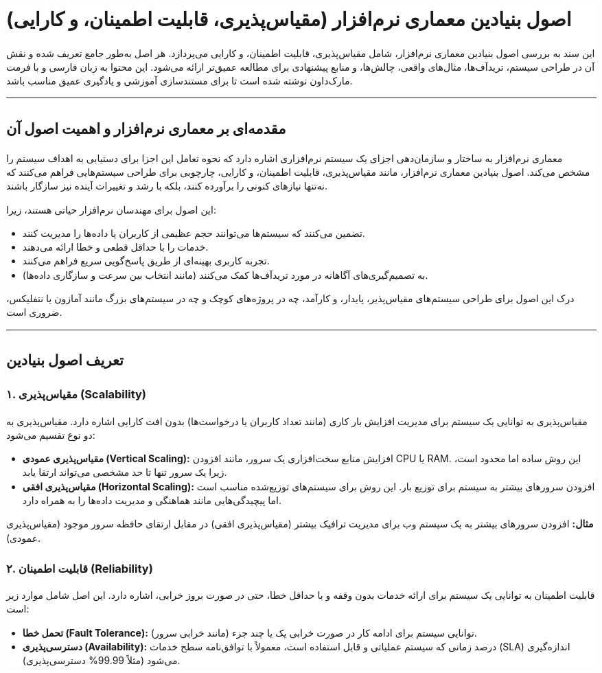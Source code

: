 # اصول بنیادین معماری نرم‌افزار (مقیاس‌پذیری، قابلیت اطمینان، و کارایی)

این سند به بررسی اصول بنیادین معماری نرم‌افزار، شامل مقیاس‌پذیری، قابلیت اطمینان، و کارایی می‌پردازد. هر اصل به‌طور جامع تعریف شده و نقش آن در طراحی سیستم، تریدآف‌ها، مثال‌های واقعی، چالش‌ها، و منابع پیشنهادی برای مطالعه عمیق‌تر ارائه می‌شود. این محتوا به زبان فارسی و با فرمت مارک‌داون نوشته شده است تا برای مستندسازی آموزشی و یادگیری عمیق مناسب باشد.

---

## مقدمه‌ای بر معماری نرم‌افزار و اهمیت اصول آن

معماری نرم‌افزار به ساختار و سازمان‌دهی اجزای یک سیستم نرم‌افزاری اشاره دارد که نحوه تعامل این اجزا برای دستیابی به اهداف سیستم را مشخص می‌کند. اصول بنیادین معماری نرم‌افزار، مانند مقیاس‌پذیری، قابلیت اطمینان، و کارایی، چارچوبی برای طراحی سیستم‌هایی فراهم می‌کنند که نه‌تنها نیازهای کنونی را برآورده کنند، بلکه با رشد و تغییرات آینده نیز سازگار باشند.

این اصول برای مهندسان نرم‌افزار حیاتی هستند، زیرا:
- تضمین می‌کنند که سیستم‌ها می‌توانند حجم عظیمی از کاربران یا داده‌ها را مدیریت کنند.
- خدمات را با حداقل قطعی و خطا ارائه می‌دهند.
- تجربه کاربری بهینه‌ای از طریق پاسخ‌گویی سریع فراهم می‌کنند.
- به تصمیم‌گیری‌های آگاهانه در مورد تریدآف‌ها کمک می‌کنند (مانند انتخاب بین سرعت و سازگاری داده‌ها).

درک این اصول برای طراحی سیستم‌های مقیاس‌پذیر، پایدار، و کارآمد، چه در پروژه‌های کوچک و چه در سیستم‌های بزرگ مانند آمازون یا نتفلیکس، ضروری است.

---

## تعریف اصول بنیادین

### ۱. مقیاس‌پذیری (Scalability)
مقیاس‌پذیری به توانایی یک سیستم برای مدیریت افزایش بار کاری (مانند تعداد کاربران یا درخواست‌ها) بدون افت کارایی اشاره دارد. مقیاس‌پذیری به دو نوع تقسیم می‌شود:

- **مقیاس‌پذیری عمودی (Vertical Scaling):** افزایش منابع سخت‌افزاری یک سرور، مانند افزودن CPU یا RAM. این روش ساده اما محدود است، زیرا یک سرور تنها تا حد مشخصی می‌تواند ارتقا یابد.
- **مقیاس‌پذیری افقی (Horizontal Scaling):** افزودن سرورهای بیشتر به سیستم برای توزیع بار. این روش برای سیستم‌های توزیع‌شده مناسب است اما پیچیدگی‌هایی مانند هماهنگی و مدیریت داده‌ها را به همراه دارد.

**مثال:** افزودن سرورهای بیشتر به یک سیستم وب برای مدیریت ترافیک بیشتر (مقیاس‌پذیری افقی) در مقابل ارتقای حافظه سرور موجود (مقیاس‌پذیری عمودی).

### ۲. قابلیت اطمینان (Reliability)
قابلیت اطمینان به توانایی یک سیستم برای ارائه خدمات بدون وقفه و با حداقل خطا، حتی در صورت بروز خرابی، اشاره دارد. این اصل شامل موارد زیر است:

- **تحمل خطا (Fault Tolerance):** توانایی سیستم برای ادامه کار در صورت خرابی یک یا چند جزء (مانند خرابی سرور).
- **دسترسی‌پذیری (Availability):** درصد زمانی که سیستم عملیاتی و قابل استفاده است، معمولاً با توافق‌نامه سطح خدمات (SLA) اندازه‌گیری می‌شود (مثلاً 99.99% دسترسی‌پذیری).
